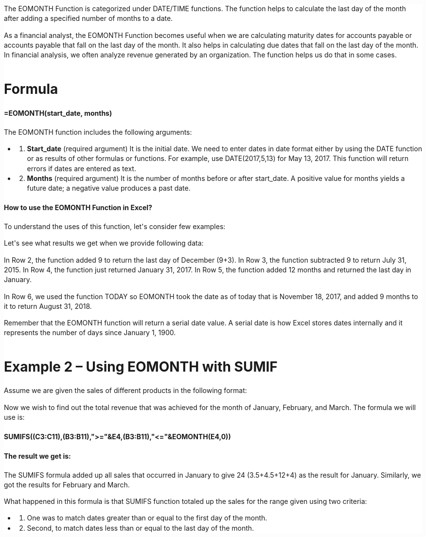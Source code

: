 The EOMONTH Function is categorized under DATE/TIME functions. The function helps to calculate the last day of the month after adding a specified number of months to a date.

As a financial analyst, the EOMONTH Function becomes useful when we are calculating maturity dates for accounts payable or accounts payable that fall on the last day of the month. It also helps in calculating due dates that fall on the last day of the month. In financial analysis, we often analyze revenue generated by an organization. The function helps us do that in some cases.

# **Formula**

#### **=EOMONTH(start\_date, months)**

The EOMONTH function includes the following arguments:

- 1. **Start\_date** (required argument) It is the initial date. We need to enter dates in date format either by using the DATE function or as results of other formulas or functions. For example, use DATE(2017,5,13) for May 13, 2017. This function will return errors if dates are entered as text.
- 2. **Months** (required argument) It is the number of months before or after start\_date. A positive value for months yields a future date; a negative value produces a past date.

#### **How to use the EOMONTH Function in Excel?**

To understand the uses of this function, let's consider few examples:

Let's see what results we get when we provide following data:

In Row 2, the function added 9 to return the last day of December (9+3). In Row 3, the function subtracted 9 to return July 31, 2015. In Row 4, the function just returned January 31, 2017. In Row 5, the function added 12 months and returned the last day in January.

In Row 6, we used the function TODAY so EOMONTH took the date as of today that is November 18, 2017, and added 9 months to it to return August 31, 2018.

Remember that the EOMONTH function will return a serial date value. A serial date is how Excel stores dates internally and it represents the number of days since January 1, 1900.

# **Example 2 – Using EOMONTH with SUMIF**

Assume we are given the sales of different products in the following format:

Now we wish to find out the total revenue that was achieved for the month of January, February, and March. The formula we will use is:

#### **SUMIFS((C3:C11),(B3:B11),">="&E4,(B3:B11),"<="&EOMONTH(E4,0))**

#### The result we get is:

The SUMIFS formula added up all sales that occurred in January to give 24 (3.5+4.5+12+4) as the result for January. Similarly, we got the results for February and March.

What happened in this formula is that SUMIFS function totaled up the sales for the range given using two criteria:

- 1. One was to match dates greater than or equal to the first day of the month.
- 2. Second, to match dates less than or equal to the last day of the month.
